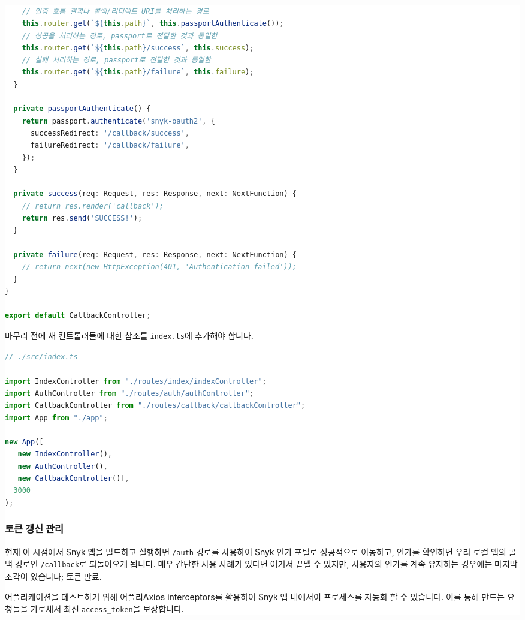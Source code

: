 ```typescript
    // 인증 흐름 결과나 콜백/리디렉트 URI를 처리하는 경로
    this.router.get(`${this.path}`, this.passportAuthenticate());
    // 성공을 처리하는 경로, passport로 전달한 것과 동일한
    this.router.get(`${this.path}/success`, this.success);
    // 실패 처리하는 경로, passport로 전달한 것과 동일한
    this.router.get(`${this.path}/failure`, this.failure);
  }
  
  private passportAuthenticate() {
    return passport.authenticate('snyk-oauth2', {
      successRedirect: '/callback/success',
      failureRedirect: '/callback/failure',
    });
  }

  private success(req: Request, res: Response, next: NextFunction) {
    // return res.render('callback');
    return res.send('SUCCESS!');
  }

  private failure(req: Request, res: Response, next: NextFunction) {
    // return next(new HttpException(401, 'Authentication failed'));
  }
}

export default CallbackController;
```

마무리 전에 새 컨트롤러들에 대한 참조를 `index.ts`에 추가해야 합니다.

```typescript
// ./src/index.ts

import IndexController from "./routes/index/indexController";
import AuthController from "./routes/auth/authController";
import CallbackController from "./routes/callback/callbackController";
import App from "./app";

new App([
   new IndexController(),
   new AuthController(),
   new CallbackController()],
  3000
);
```

### 토큰 갱신 관리

현재 이 시점에서 Snyk 앱을 빌드하고 실행하면 `/auth` 경로를 사용하여 Snyk 인가 포털로 성공적으로 이동하고, 인가를 확인하면 우리 로컬 앱의 콜백 경로인 `/callback`로 되돌아오게 됩니다. 매우 간단한 사용 사례가 있다면 여기서 끝낼 수 있지만, 사용자의 인가를 계속 유지하는 경우에는 마지막 조각이 있습니다; 토큰 만료.

어플리케이션을 테스트하기 위해 어플리[Axios interceptors](https://axios-http.com/docs/interceptors)를 활용하여 Snyk 앱 내에서이 프로세스를 자동화 할 수 있습니다. 이를 통해 만드는 요청들을 가로채서 최신 `access_token`을 보장합니다.
